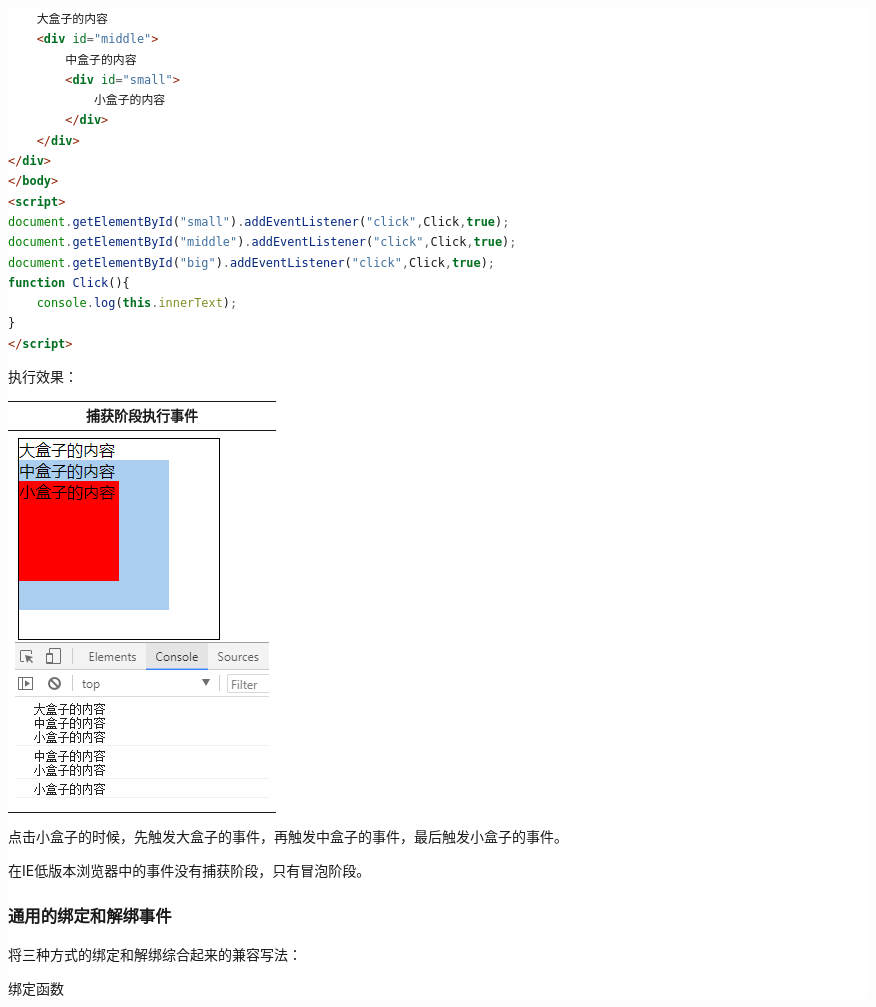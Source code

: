 ```html
    大盒子的内容
    <div id="middle">
        中盒子的内容
        <div id="small">
            小盒子的内容
        </div>
    </div>
</div>
</body>
<script>
document.getElementById("small").addEventListener("click",Click,true);
document.getElementById("middle").addEventListener("click",Click,true);
document.getElementById("big").addEventListener("click",Click,true);
function Click(){
    console.log(this.innerText);
}
</script>
```

执行效果：

| 捕获阶段执行事件                          |
| ----------------------------------------- |
| ![1565866642122](media/1565866642122.png) |

点击小盒子的时候，先触发大盒子的事件，再触发中盒子的事件，最后触发小盒子的事件。

在IE低版本浏览器中的事件没有捕获阶段，只有冒泡阶段。

### 通用的绑定和解绑事件

将三种方式的绑定和解绑综合起来的兼容写法：

绑定函数
